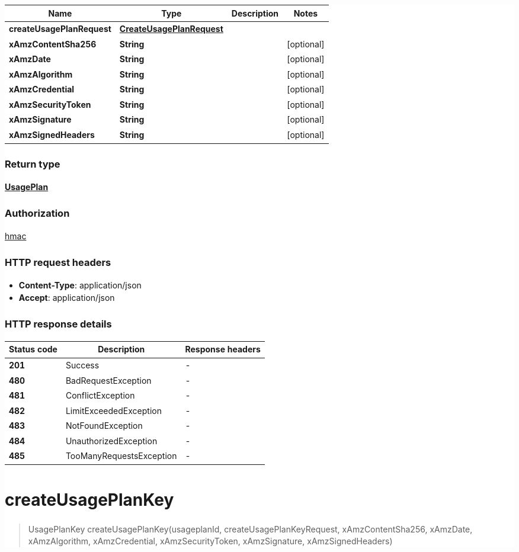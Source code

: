 | Name | Type | Description  | Notes |
|------------- | ------------- | ------------- | -------------|
| **createUsagePlanRequest** | [**CreateUsagePlanRequest**](CreateUsagePlanRequest.md)|  | |
| **xAmzContentSha256** | **String**|  | [optional] |
| **xAmzDate** | **String**|  | [optional] |
| **xAmzAlgorithm** | **String**|  | [optional] |
| **xAmzCredential** | **String**|  | [optional] |
| **xAmzSecurityToken** | **String**|  | [optional] |
| **xAmzSignature** | **String**|  | [optional] |
| **xAmzSignedHeaders** | **String**|  | [optional] |

### Return type

[**UsagePlan**](UsagePlan.md)

### Authorization

[hmac](../README.md#hmac)

### HTTP request headers

 - **Content-Type**: application/json
 - **Accept**: application/json

### HTTP response details
| Status code | Description | Response headers |
|-------------|-------------|------------------|
| **201** | Success |  -  |
| **480** | BadRequestException |  -  |
| **481** | ConflictException |  -  |
| **482** | LimitExceededException |  -  |
| **483** | NotFoundException |  -  |
| **484** | UnauthorizedException |  -  |
| **485** | TooManyRequestsException |  -  |

<a id="createUsagePlanKey"></a>
# **createUsagePlanKey**
> UsagePlanKey createUsagePlanKey(usageplanId, createUsagePlanKeyRequest, xAmzContentSha256, xAmzDate, xAmzAlgorithm, xAmzCredential, xAmzSecurityToken, xAmzSignature, xAmzSignedHeaders)

